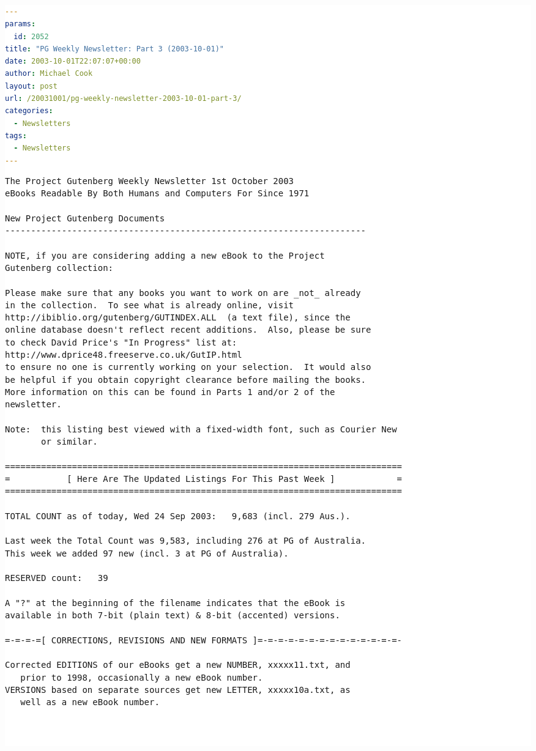 ```yaml
---
params:
  id: 2052
title: "PG Weekly Newsletter: Part 3 (2003-10-01)"
date: 2003-10-01T22:07:07+00:00
author: Michael Cook
layout: post
url: /20031001/pg-weekly-newsletter-2003-10-01-part-3/
categories:
  - Newsletters
tags:
  - Newsletters
---
```

<pre>The Project Gutenberg Weekly Newsletter 1st October 2003
eBooks Readable By Both Humans and Computers For Since 1971

New Project Gutenberg Documents
----------------------------------------------------------------------

NOTE, if you are considering adding a new eBook to the Project
Gutenberg collection:

Please make sure that any books you want to work on are _not_ already
in the collection.  To see what is already online, visit
http://ibiblio.org/gutenberg/GUTINDEX.ALL  (a text file), since the
online database doesn't reflect recent additions.  Also, please be sure
to check David Price's "In Progress" list at:
http://www.dprice48.freeserve.co.uk/GutIP.html
to ensure no one is currently working on your selection.  It would also
be helpful if you obtain copyright clearance before mailing the books.
More information on this can be found in Parts 1 and/or 2 of the
newsletter.

Note:  this listing best viewed with a fixed-width font, such as Courier New
       or similar.

=============================================================================
=           [ Here Are The Updated Listings For This Past Week ]            =
=============================================================================

TOTAL COUNT as of today, Wed 24 Sep 2003:   9,683 (incl. 279 Aus.).

Last week the Total Count was 9,583, including 276 at PG of Australia.
This week we added 97 new (incl. 3 at PG of Australia).

RESERVED count:   39

A "?" at the beginning of the filename indicates that the eBook is
available in both 7-bit (plain text) & 8-bit (accented) versions.

=-=-=-=[ CORRECTIONS, REVISIONS AND NEW FORMATS ]=-=-=-=-=-=-=-=-=-=-=-=-=-=-

Corrected EDITIONS of our eBooks get a new NUMBER, xxxxx11.txt, and
   prior to 1998, occasionally a new eBook number.
VERSIONS based on separate sources get new LETTER, xxxxx10a.txt, as
   well as a new eBook number.
